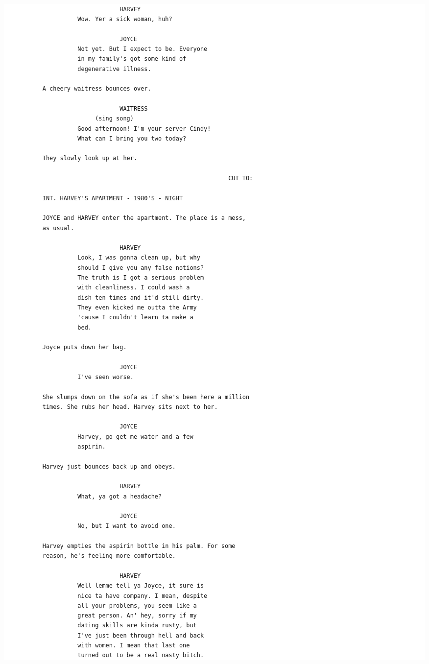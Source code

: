                                      HARVEY
                         Wow. Yer a sick woman, huh?

                                     JOYCE
                         Not yet. But I expect to be. Everyone 
                         in my family's got some kind of 
                         degenerative illness.

               A cheery waitress bounces over.

                                     WAITRESS
                              (sing song)
                         Good afternoon! I'm your server Cindy! 
                         What can I bring you two today?

               They slowly look up at her.

                                                                    CUT TO:

               INT. HARVEY'S APARTMENT - 1980'S - NIGHT

               JOYCE and HARVEY enter the apartment. The place is a mess, 
               as usual.

                                     HARVEY
                         Look, I was gonna clean up, but why 
                         should I give you any false notions? 
                         The truth is I got a serious problem 
                         with cleanliness. I could wash a 
                         dish ten times and it'd still dirty. 
                         They even kicked me outta the Army 
                         'cause I couldn't learn ta make a 
                         bed.

               Joyce puts down her bag.

                                     JOYCE
                         I've seen worse.

               She slumps down on the sofa as if she's been here a million 
               times. She rubs her head. Harvey sits next to her.

                                     JOYCE
                         Harvey, go get me water and a few 
                         aspirin.

               Harvey just bounces back up and obeys.

                                     HARVEY
                         What, ya got a headache?

                                     JOYCE
                         No, but I want to avoid one.

               Harvey empties the aspirin bottle in his palm. For some 
               reason, he's feeling more comfortable.

                                     HARVEY
                         Well lemme tell ya Joyce, it sure is 
                         nice ta have company. I mean, despite 
                         all your problems, you seem like a 
                         great person. An' hey, sorry if my 
                         dating skills are kinda rusty, but 
                         I've just been through hell and back 
                         with women. I mean that last one 
                         turned out to be a real nasty bitch.
